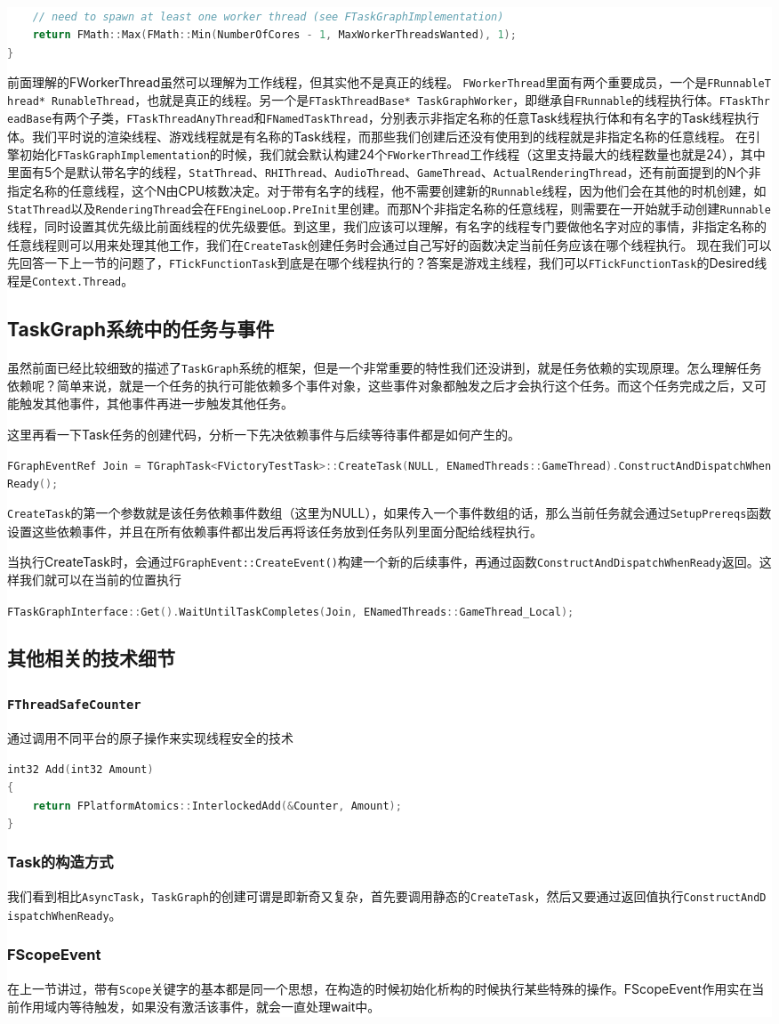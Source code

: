 ```C++
	// need to spawn at least one worker thread (see FTaskGraphImplementation)
	return FMath::Max(FMath::Min(NumberOfCores - 1, MaxWorkerThreadsWanted), 1);
}

```
前面理解的FWorkerThread虽然可以理解为工作线程，但其实他不是真正的线程。
`FWorkerThread`里面有两个重要成员，一个是`FRunnableThread* RunableThread`，也就是真正的线程。另一个是`FTaskThreadBase* TaskGraphWorker`，即继承自`FRunnable`的线程执行体。`FTaskThreadBase`有两个子类，`FTaskThreadAnyThread`和`FNamedTaskThread`，分别表示非指定名称的任意Task线程执行体和有名字的Task线程执行体。我们平时说的渲染线程、游戏线程就是有名称的Task线程，而那些我们创建后还没有使用到的线程就是非指定名称的任意线程。
在引擎初始化`FTaskGraphImplementation`的时候，我们就会默认构建24个`FWorkerThread`工作线程（这里支持最大的线程数量也就是24），其中里面有5个是默认带名字的线程，`StatThread`、`RHIThread`、`AudioThread`、`GameThread`、`ActualRenderingThread`，还有前面提到的N个非指定名称的任意线程，这个N由CPU核数决定。对于带有名字的线程，他不需要创建新的`Runnable`线程，因为他们会在其他的时机创建，如`StatThread`以及`RenderingThread`会在`FEngineLoop.PreInit`里创建。而那N个非指定名称的任意线程，则需要在一开始就手动创建`Runnable`线程，同时设置其优先级比前面线程的优先级要低。到这里，我们应该可以理解，有名字的线程专门要做他名字对应的事情，非指定名称的任意线程则可以用来处理其他工作，我们在`CreateTask`创建任务时会通过自己写好的函数决定当前任务应该在哪个线程执行。
现在我们可以先回答一下上一节的问题了，`FTickFunctionTask`到底是在哪个线程执行的？答案是游戏主线程，我们可以`FTickFunctionTask`的Desired线程是`Context.Thread`。

## TaskGraph系统中的任务与事件
虽然前面已经比较细致的描述了`TaskGraph`系统的框架，但是一个非常重要的特性我们还没讲到，就是任务依赖的实现原理。怎么理解任务依赖呢？简单来说，就是一个任务的执行可能依赖多个事件对象，这些事件对象都触发之后才会执行这个任务。而这个任务完成之后，又可能触发其他事件，其他事件再进一步触发其他任务。

这里再看一下Task任务的创建代码，分析一下先决依赖事件与后续等待事件都是如何产生的。

```C++
FGraphEventRef Join = TGraphTask<FVictoryTestTask>::CreateTask(NULL, ENamedThreads::GameThread).ConstructAndDispatchWhenReady();
```

`CreateTask`的第一个参数就是该任务依赖事件数组（这里为NULL），如果传入一个事件数组的话，那么当前任务就会通过`SetupPrereqs`函数设置这些依赖事件，并且在所有依赖事件都出发后再将该任务放到任务队列里面分配给线程执行。

当执行CreateTask时，会通过`FGraphEvent::CreateEvent()`构建一个新的后续事件，再通过函数`ConstructAndDispatchWhenReady`返回。这样我们就可以在当前的位置执行
```C++
FTaskGraphInterface::Get().WaitUntilTaskCompletes(Join, ENamedThreads::GameThread_Local);
```
## 其他相关的技术细节
### `FThreadSafeCounter`
通过调用不同平台的原子操作来实现线程安全的技术
```C++
int32 Add(int32 Amount)
{
    return FPlatformAtomics::InterlockedAdd(&Counter, Amount);
}
```
### Task的构造方式
我们看到相比`AsyncTask`，`TaskGraph`的创建可谓是即新奇又复杂，首先要调用静态的`CreateTask`，然后又要通过返回值执行`ConstructAndDispatchWhenReady`。
### FScopeEvent
在上一节讲过，带有`Scope`关键字的基本都是同一个思想，在构造的时候初始化析构的时候执行某些特殊的操作。FScopeEvent作用实在当前作用域内等待触发，如果没有激活该事件，就会一直处理wait中。
